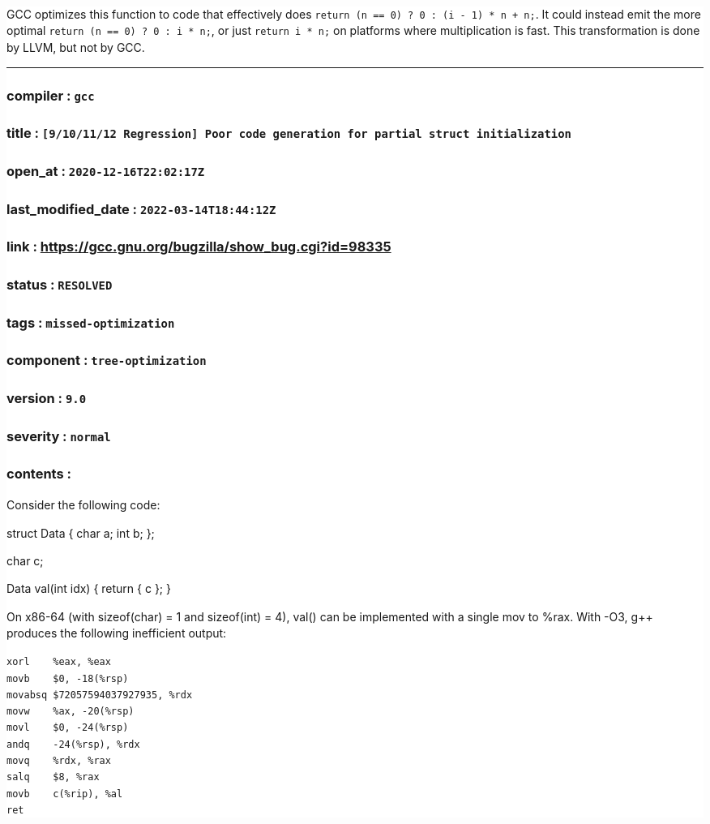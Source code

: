 GCC optimizes this function to code that effectively does `return (n == 0) ? 0 : (i - 1) * n + n;`. It could instead emit the more optimal `return (n == 0) ? 0 : i * n;`, or just `return i * n;` on platforms where multiplication is fast. This transformation is done by LLVM, but not by GCC.


---


### compiler : `gcc`
### title : `[9/10/11/12 Regression] Poor code generation for partial struct initialization`
### open_at : `2020-12-16T22:02:17Z`
### last_modified_date : `2022-03-14T18:44:12Z`
### link : https://gcc.gnu.org/bugzilla/show_bug.cgi?id=98335
### status : `RESOLVED`
### tags : `missed-optimization`
### component : `tree-optimization`
### version : `9.0`
### severity : `normal`
### contents :
Consider the following code:

  struct Data {
    char a;
    int b;
  };

  char c;

  Data val(int idx) {
    return { c };
  }

On x86-64 (with sizeof(char) = 1 and sizeof(int) = 4), val() can be implemented with a single mov to %rax. With -O3, g++ produces the following inefficient output:

    xorl	%eax, %eax
    movb	$0, -18(%rsp)
    movabsq	$72057594037927935, %rdx
    movw	%ax, -20(%rsp)
    movl	$0, -24(%rsp)
    andq	-24(%rsp), %rdx
    movq	%rdx, %rax
    salq	$8, %rax
    movb	c(%rip), %al
    ret
